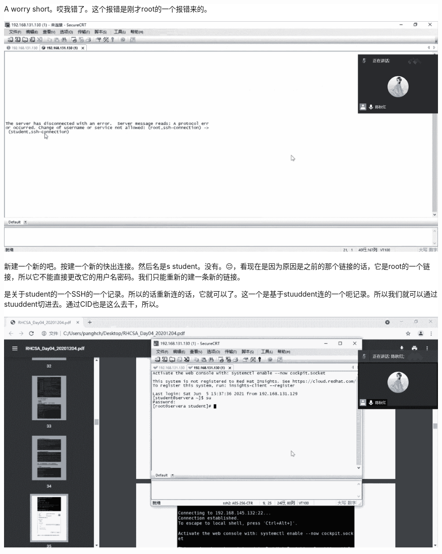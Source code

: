 
A worry short。哎我错了。这个报错是刚才root的一个报错来的。

![](img/2725d80c2178d31a992b78dc12855dc3_52.png)

新建一个新的吧。按建一个新的快出连接。然后名是s student。没有。😔，看现在是因为原因是之前的那个链接的话，它是root的一个链接，所以它不能直接更改它的用户名密码。我们只能重新的建一条新的链接。

是关于student的一个SSH的一个记录。所以的话重新连的话，它就可以了。这一个是基于stuuddent连的一个呃记录。所以我们就可以通过stuuddent切进去。通过CID也是这么去干，所以。



![](img/2725d80c2178d31a992b78dc12855dc3_54.png)
